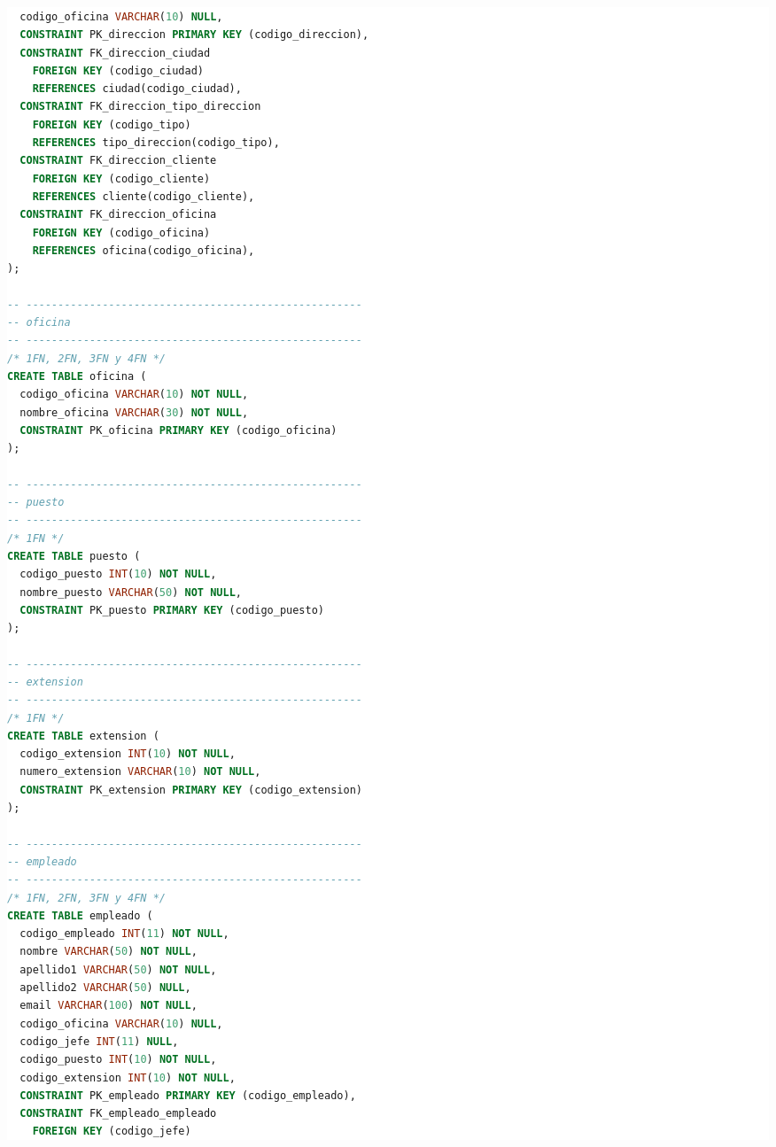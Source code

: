 ```sql
  codigo_oficina VARCHAR(10) NULL,
  CONSTRAINT PK_direccion PRIMARY KEY (codigo_direccion),
  CONSTRAINT FK_direccion_ciudad
    FOREIGN KEY (codigo_ciudad)
    REFERENCES ciudad(codigo_ciudad),
  CONSTRAINT FK_direccion_tipo_direccion
    FOREIGN KEY (codigo_tipo)
    REFERENCES tipo_direccion(codigo_tipo),
  CONSTRAINT FK_direccion_cliente
    FOREIGN KEY (codigo_cliente)
    REFERENCES cliente(codigo_cliente),
  CONSTRAINT FK_direccion_oficina
    FOREIGN KEY (codigo_oficina)
    REFERENCES oficina(codigo_oficina),
);

-- -----------------------------------------------------
-- oficina
-- -----------------------------------------------------
/* 1FN, 2FN, 3FN y 4FN */
CREATE TABLE oficina (
  codigo_oficina VARCHAR(10) NOT NULL,
  nombre_oficina VARCHAR(30) NOT NULL,
  CONSTRAINT PK_oficina PRIMARY KEY (codigo_oficina)
);

-- -----------------------------------------------------
-- puesto
-- -----------------------------------------------------
/* 1FN */
CREATE TABLE puesto (
  codigo_puesto INT(10) NOT NULL,
  nombre_puesto VARCHAR(50) NOT NULL,
  CONSTRAINT PK_puesto PRIMARY KEY (codigo_puesto)
);

-- -----------------------------------------------------
-- extension
-- -----------------------------------------------------
/* 1FN */
CREATE TABLE extension (
  codigo_extension INT(10) NOT NULL,
  numero_extension VARCHAR(10) NOT NULL,
  CONSTRAINT PK_extension PRIMARY KEY (codigo_extension)
);

-- -----------------------------------------------------
-- empleado
-- -----------------------------------------------------
/* 1FN, 2FN, 3FN y 4FN */
CREATE TABLE empleado (
  codigo_empleado INT(11) NOT NULL,
  nombre VARCHAR(50) NOT NULL,
  apellido1 VARCHAR(50) NOT NULL,
  apellido2 VARCHAR(50) NULL,
  email VARCHAR(100) NOT NULL,
  codigo_oficina VARCHAR(10) NULL,
  codigo_jefe INT(11) NULL,
  codigo_puesto INT(10) NOT NULL,
  codigo_extension INT(10) NOT NULL,
  CONSTRAINT PK_empleado PRIMARY KEY (codigo_empleado),
  CONSTRAINT FK_empleado_empleado
    FOREIGN KEY (codigo_jefe)
```